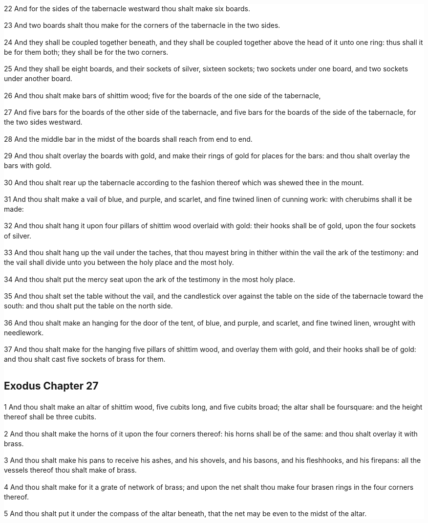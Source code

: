 22 And for the sides of the tabernacle westward thou shalt make six boards.

23 And two boards shalt thou make for the corners of the tabernacle in the two sides.

24 And they shall be coupled together beneath, and they shall be coupled together above the head of it unto one ring: thus shall it be for them both; they shall be for the two corners.

25 And they shall be eight boards, and their sockets of silver, sixteen sockets; two sockets under one board, and two sockets under another board.

26 And thou shalt make bars of shittim wood; five for the boards of the one side of the tabernacle,

27 And five bars for the boards of the other side of the tabernacle, and five bars for the boards of the side of the tabernacle, for the two sides westward.

28 And the middle bar in the midst of the boards shall reach from end to end.

29 And thou shalt overlay the boards with gold, and make their rings of gold for places for the bars: and thou shalt overlay the bars with gold.

30 And thou shalt rear up the tabernacle according to the fashion thereof which was shewed thee in the mount.

31 And thou shalt make a vail of blue, and purple, and scarlet, and fine twined linen of cunning work: with cherubims shall it be made:

32 And thou shalt hang it upon four pillars of shittim wood overlaid with gold: their hooks shall be of gold, upon the four sockets of silver.

33 And thou shalt hang up the vail under the taches, that thou mayest bring in thither within the vail the ark of the testimony: and the vail shall divide unto you between the holy place and the most holy.

34 And thou shalt put the mercy seat upon the ark of the testimony in the most holy place.

35 And thou shalt set the table without the vail, and the candlestick over against the table on the side of the tabernacle toward the south: and thou shalt put the table on the north side.

36 And thou shalt make an hanging for the door of the tent, of blue, and purple, and scarlet, and fine twined linen, wrought with needlework.

37 And thou shalt make for the hanging five pillars of shittim wood, and overlay them with gold, and their hooks shall be of gold: and thou shalt cast five sockets of brass for them.

## Exodus Chapter 27

1 And thou shalt make an altar of shittim wood, five cubits long, and five cubits broad; the altar shall be foursquare: and the height thereof shall be three cubits.

2 And thou shalt make the horns of it upon the four corners thereof: his horns shall be of the same: and thou shalt overlay it with brass.

3 And thou shalt make his pans to receive his ashes, and his shovels, and his basons, and his fleshhooks, and his firepans: all the vessels thereof thou shalt make of brass.

4 And thou shalt make for it a grate of network of brass; and upon the net shalt thou make four brasen rings in the four corners thereof.

5 And thou shalt put it under the compass of the altar beneath, that the net may be even to the midst of the altar.
